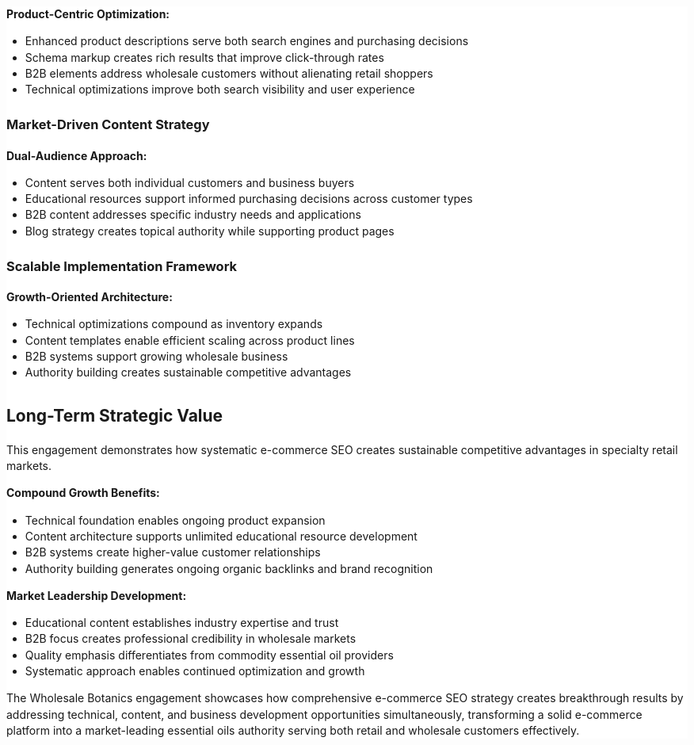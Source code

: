 **Product-Centric Optimization:**

- Enhanced product descriptions serve both search engines and purchasing decisions
- Schema markup creates rich results that improve click-through rates
- B2B elements address wholesale customers without alienating retail shoppers
- Technical optimizations improve both search visibility and user experience

### Market-Driven Content Strategy

**Dual-Audience Approach:**

- Content serves both individual customers and business buyers
- Educational resources support informed purchasing decisions across customer types
- B2B content addresses specific industry needs and applications
- Blog strategy creates topical authority while supporting product pages

### Scalable Implementation Framework

**Growth-Oriented Architecture:**

- Technical optimizations compound as inventory expands
- Content templates enable efficient scaling across product lines
- B2B systems support growing wholesale business
- Authority building creates sustainable competitive advantages

## Long-Term Strategic Value

This engagement demonstrates how systematic e-commerce SEO creates sustainable competitive advantages in specialty retail markets.

**Compound Growth Benefits:**

- Technical foundation enables ongoing product expansion
- Content architecture supports unlimited educational resource development
- B2B systems create higher-value customer relationships
- Authority building generates ongoing organic backlinks and brand recognition

**Market Leadership Development:**

- Educational content establishes industry expertise and trust
- B2B focus creates professional credibility in wholesale markets
- Quality emphasis differentiates from commodity essential oil providers
- Systematic approach enables continued optimization and growth

The Wholesale Botanics engagement showcases how comprehensive e-commerce SEO strategy creates breakthrough results by addressing technical, content, and business development opportunities simultaneously, transforming a solid e-commerce platform into a market-leading essential oils authority serving both retail and wholesale customers effectively.
